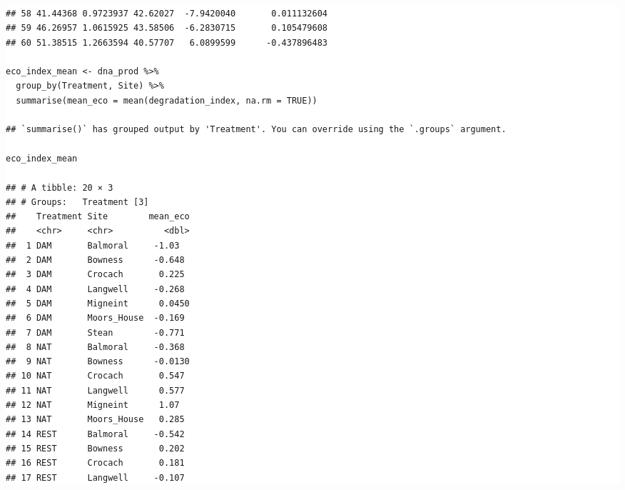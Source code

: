     ## 58 41.44368 0.9723937 42.62027  -7.9420040       0.011132604
    ## 59 46.26957 1.0615925 43.58506  -6.2830715       0.105479608
    ## 60 51.38515 1.2663594 40.57707   6.0899599      -0.437896483

    eco_index_mean <- dna_prod %>%
      group_by(Treatment, Site) %>%
      summarise(mean_eco = mean(degradation_index, na.rm = TRUE))

    ## `summarise()` has grouped output by 'Treatment'. You can override using the `.groups` argument.

    eco_index_mean

    ## # A tibble: 20 × 3
    ## # Groups:   Treatment [3]
    ##    Treatment Site        mean_eco
    ##    <chr>     <chr>          <dbl>
    ##  1 DAM       Balmoral     -1.03  
    ##  2 DAM       Bowness      -0.648 
    ##  3 DAM       Crocach       0.225 
    ##  4 DAM       Langwell     -0.268 
    ##  5 DAM       Migneint      0.0450
    ##  6 DAM       Moors_House  -0.169 
    ##  7 DAM       Stean        -0.771 
    ##  8 NAT       Balmoral     -0.368 
    ##  9 NAT       Bowness      -0.0130
    ## 10 NAT       Crocach       0.547 
    ## 11 NAT       Langwell      0.577 
    ## 12 NAT       Migneint      1.07  
    ## 13 NAT       Moors_House   0.285 
    ## 14 REST      Balmoral     -0.542 
    ## 15 REST      Bowness       0.202 
    ## 16 REST      Crocach       0.181 
    ## 17 REST      Langwell     -0.107 